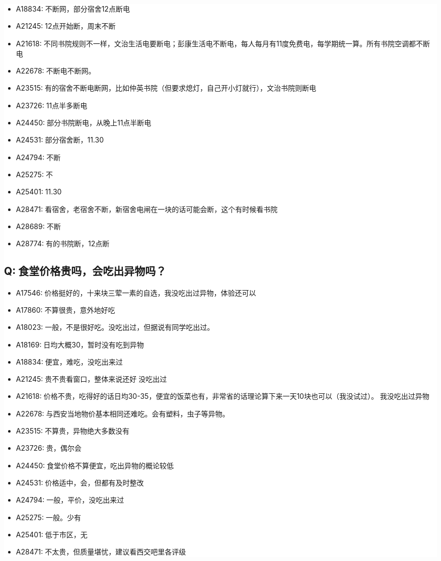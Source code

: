 - A18834: 不断网，部分宿舍12点断电

- A21245: 12点开始断，周末不断

- A21618: 不同书院规则不一样，文治生活电要断电；彭康生活电不断电，每人每月有11度免费电，每学期统一算。所有书院空调都不断电

- A22678: 不断电不断网。

- A23515: 有的宿舍不断电断网，比如仲英书院（但要求熄灯，自己开小灯就行），文治书院则断电

- A23726: 11点半多断电

- A24450: 部分书院断电，从晚上11点半断电

- A24531: 部分宿舍断，11.30

- A24794: 不断

- A25275: 不

- A25401: 11.30

- A28471: 看宿舍，老宿舍不断，新宿舍电闸在一块的话可能会断，这个有时候看书院

- A28689: 不断

- A28774: 有的书院断，12点断

## Q: 食堂价格贵吗，会吃出异物吗？

- A17546: 价格挺好的，十来块三荤一素的自选，我没吃出过异物，体验还可以

- A17860: 不算很贵，意外地好吃

- A18023: 一般，不是很好吃。没吃出过，但据说有同学吃出过。

- A18169: 日均大概30，暂时没有吃到异物

- A18834: 便宜，难吃，没吃出来过

- A21245: 贵不贵看窗口，整体来说还好
没吃出过

- A21618: 价格不贵，吃得好的话日均30-35，便宜的饭菜也有，非常省的话理论算下来一天10块也可以（我没试过）。
我没吃出过异物

- A22678: 与西安当地物价基本相同还难吃。会有塑料，虫子等异物。

- A23515: 不算贵，异物绝大多数没有

- A23726: 贵，偶尔会

- A24450: 食堂价格不算便宜，吃出异物的概论较低

- A24531: 价格适中，会，但都有及时整改

- A24794: 一般，平价，没吃出来过

- A25275: 一般。少有

- A25401: 低于市区，无

- A28471: 不太贵，但质量堪忧，建议看西交吧里各评级
